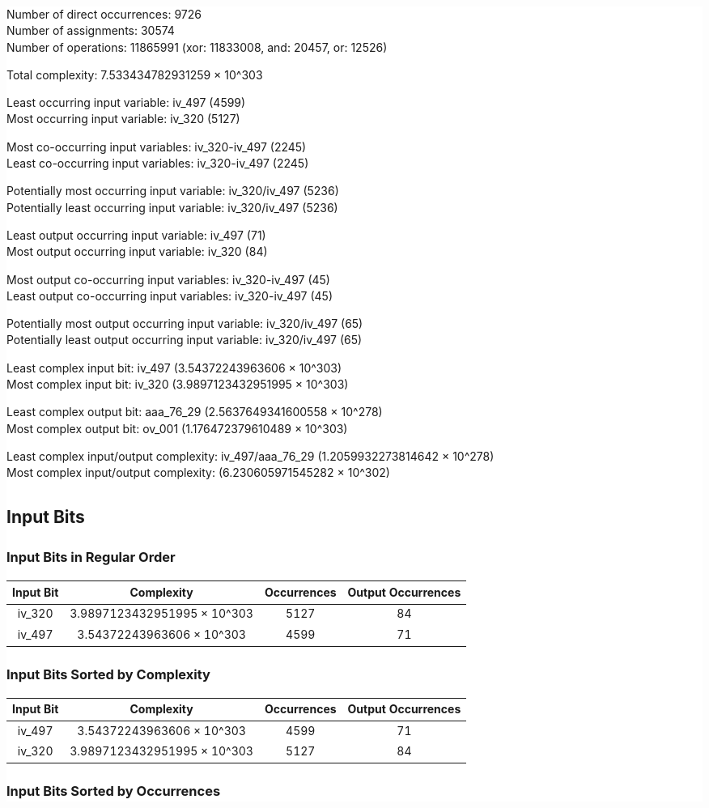 Number of direct occurrences: 9726  
Number of assignments: 30574  
Number of operations: 11865991
(xor: 11833008,
and: 20457,
or: 12526)

Total complexity: 7.533434782931259 × 10^303

Least occurring input variable: iv_497 (4599)  
Most occurring input variable: iv_320 (5127)

Most co-occurring input variables: iv_320-iv_497 (2245)  
Least co-occurring input variables: iv_320-iv_497 (2245)

Potentially most occurring input variable: iv_320/iv_497 (5236)  
Potentially least occurring input variable: iv_320/iv_497 (5236)

Least output occurring input variable: iv_497 (71)  
Most output occurring input variable: iv_320 (84)

Most output co-occurring input variables: iv_320-iv_497 (45)  
Least output co-occurring input variables: iv_320-iv_497 (45)

Potentially most output occurring input variable: iv_320/iv_497 (65)  
Potentially least output occurring input variable: iv_320/iv_497 (65)

Least complex input bit: iv_497 (3.54372243963606 × 10^303)  
Most complex input bit: iv_320 (3.9897123432951995 × 10^303)

Least complex output bit: aaa_76_29 (2.5637649341600558 × 10^278)  
Most complex output bit: ov_001 (1.176472379610489 × 10^303)

Least complex input/output complexity: iv_497/aaa_76_29 (1.2059932273814642 × 10^278)  
Most complex input/output complexity:  (6.230605971545282 × 10^302)

## Input Bits

### Input Bits in Regular Order

| Input Bit | Complexity | Occurrences | Output Occurrences |
|:---------:|:----------:|:-----------:|:------------------:|
| iv_320 | 3.9897123432951995 × 10^303 | 5127 | 84 |
| iv_497 | 3.54372243963606 × 10^303 | 4599 | 71 |

### Input Bits Sorted by Complexity

| Input Bit | Complexity | Occurrences | Output Occurrences |
|:---------:|:----------:|:-----------:|:------------------:|
| iv_497 | 3.54372243963606 × 10^303 | 4599 | 71 |
| iv_320 | 3.9897123432951995 × 10^303 | 5127 | 84 |

### Input Bits Sorted by Occurrences
